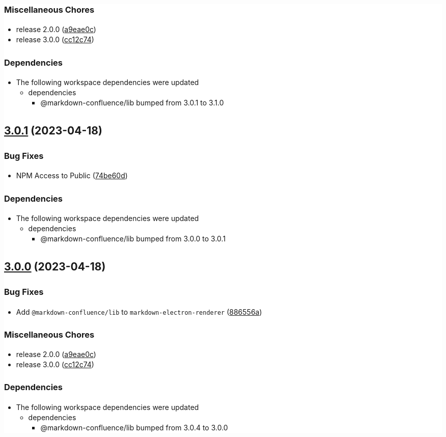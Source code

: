
### Miscellaneous Chores

* release 2.0.0 ([a9eae0c](https://github.com/markdown-confluence/markdown-confluence/commit/a9eae0cf43f20e3eb57096792c78f7215e6f2dd0))
* release 3.0.0 ([cc12c74](https://github.com/markdown-confluence/markdown-confluence/commit/cc12c74227dd7f6f0ed2d52b5120d7b727aa37a1))


### Dependencies

* The following workspace dependencies were updated
  * dependencies
    * @markdown-confluence/lib bumped from 3.0.1 to 3.1.0

## [3.0.1](https://github.com/markdown-confluence/markdown-confluence/compare/mermaid-electron-renderer-v3.0.0...mermaid-electron-renderer-v3.0.1) (2023-04-18)


### Bug Fixes

* NPM Access to Public ([74be60d](https://github.com/markdown-confluence/markdown-confluence/commit/74be60d2db7eb106cb55202006b9afa1cb4fea2d))


### Dependencies

* The following workspace dependencies were updated
  * dependencies
    * @markdown-confluence/lib bumped from 3.0.0 to 3.0.1

## [3.0.0](https://github.com/markdown-confluence/markdown-confluence/compare/mermaid-electron-renderer-v3.0.4...mermaid-electron-renderer-v3.0.0) (2023-04-18)


### Bug Fixes

* Add `@markdown-confluence/lib` to `markdown-electron-renderer` ([886556a](https://github.com/markdown-confluence/markdown-confluence/commit/886556abfb0c2f297c032577b9ce55ed89213d14))


### Miscellaneous Chores

* release 2.0.0 ([a9eae0c](https://github.com/markdown-confluence/markdown-confluence/commit/a9eae0cf43f20e3eb57096792c78f7215e6f2dd0))
* release 3.0.0 ([cc12c74](https://github.com/markdown-confluence/markdown-confluence/commit/cc12c74227dd7f6f0ed2d52b5120d7b727aa37a1))


### Dependencies

* The following workspace dependencies were updated
  * dependencies
    * @markdown-confluence/lib bumped from 3.0.4 to 3.0.0
